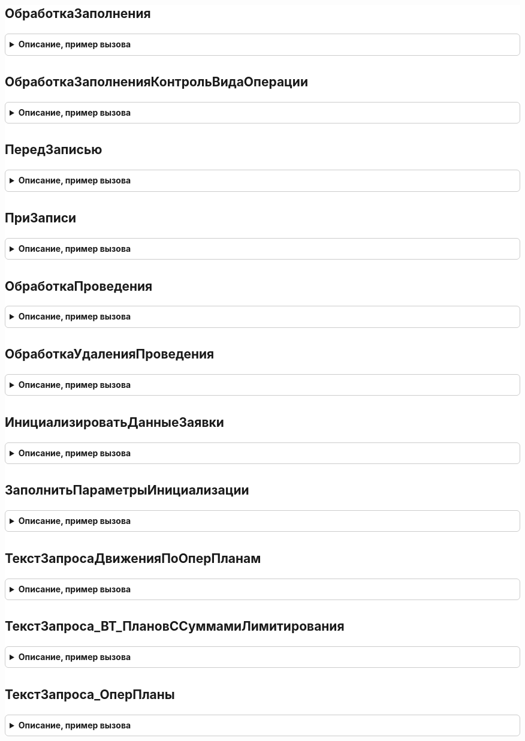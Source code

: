 ## ОбработкаЗаполнения
<details style="margin: 1em 0; padding: 0.5em; border: 1px solid #ccc; border-radius: 6px;"><summary style="font-weight: bold; cursor: pointer;">Описание, пример вызова</summary></details>

## ОбработкаЗаполненияКонтрольВидаОперации
<details style="margin: 1em 0; padding: 0.5em; border: 1px solid #ccc; border-radius: 6px;"><summary style="font-weight: bold; cursor: pointer;">Описание, пример вызова</summary></details>

## ПередЗаписью
<details style="margin: 1em 0; padding: 0.5em; border: 1px solid #ccc; border-radius: 6px;"><summary style="font-weight: bold; cursor: pointer;">Описание, пример вызова</summary></details>

## ПриЗаписи
<details style="margin: 1em 0; padding: 0.5em; border: 1px solid #ccc; border-radius: 6px;"><summary style="font-weight: bold; cursor: pointer;">Описание, пример вызова</summary></details>

## ОбработкаПроведения
<details style="margin: 1em 0; padding: 0.5em; border: 1px solid #ccc; border-radius: 6px;"><summary style="font-weight: bold; cursor: pointer;">Описание, пример вызова</summary></details>

## ОбработкаУдаленияПроведения
<details style="margin: 1em 0; padding: 0.5em; border: 1px solid #ccc; border-radius: 6px;"><summary style="font-weight: bold; cursor: pointer;">Описание, пример вызова</summary></details>

## ИнициализироватьДанныеЗаявки
<details style="margin: 1em 0; padding: 0.5em; border: 1px solid #ccc; border-radius: 6px;"><summary style="font-weight: bold; cursor: pointer;">Описание, пример вызова</summary></details>

## ЗаполнитьПараметрыИнициализации
<details style="margin: 1em 0; padding: 0.5em; border: 1px solid #ccc; border-radius: 6px;"><summary style="font-weight: bold; cursor: pointer;">Описание, пример вызова</summary></details>

## ТекстЗапросаДвиженияПоОперПланам
<details style="margin: 1em 0; padding: 0.5em; border: 1px solid #ccc; border-radius: 6px;"><summary style="font-weight: bold; cursor: pointer;">Описание, пример вызова</summary></details>

## ТекстЗапроса_ВТ_ПлановССуммамиЛимитирования
<details style="margin: 1em 0; padding: 0.5em; border: 1px solid #ccc; border-radius: 6px;"><summary style="font-weight: bold; cursor: pointer;">Описание, пример вызова</summary></details>

## ТекстЗапроса_ОперПланы
<details style="margin: 1em 0; padding: 0.5em; border: 1px solid #ccc; border-radius: 6px;"><summary style="font-weight: bold; cursor: pointer;">Описание, пример вызова</summary></details>
